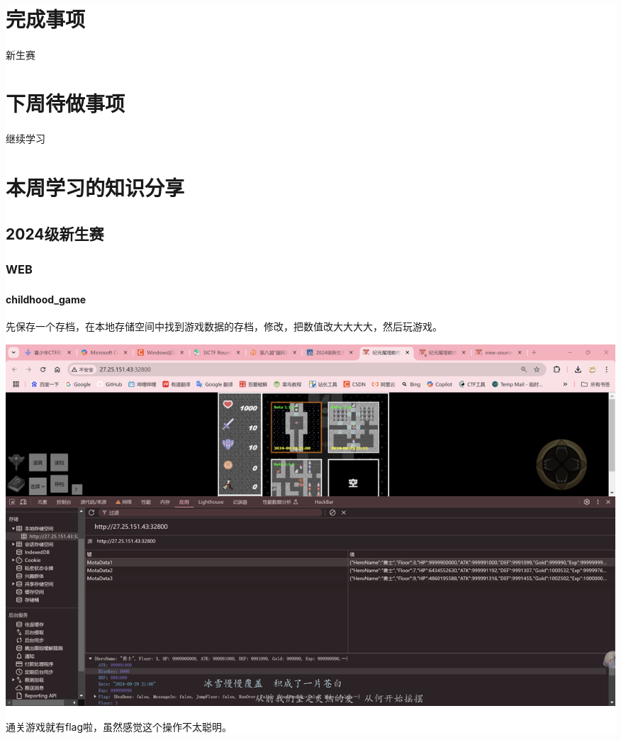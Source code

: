 # 完成事项

新生赛

# 下周待做事项

继续学习

# 本周学习的知识分享

## 2024级新生赛

### WEB

#### childhood_game

先保存一个存档，在本地存储空间中找到游戏数据的存档，修改，把数值改大大大大，然后玩游戏。

![1730208324439](image/1027-1102周报/1730208324439.png)

通关游戏就有flag啦，虽然感觉这个操作不太聪明。
